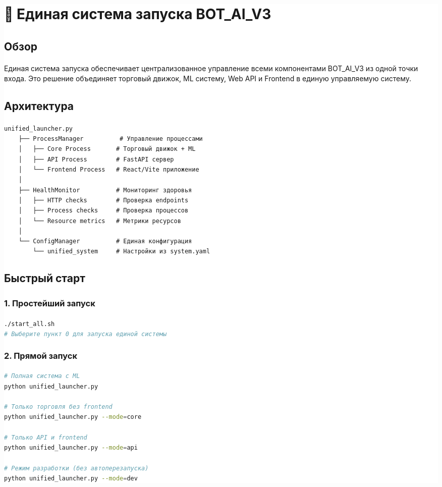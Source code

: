 # 🚀 Единая система запуска BOT_AI_V3

## Обзор

Единая система запуска обеспечивает централизованное управление всеми компонентами BOT_AI_V3 из одной точки входа. Это решение объединяет торговый движок, ML систему, Web API и Frontend в единую управляемую систему.

## Архитектура

```
unified_launcher.py
    ├── ProcessManager          # Управление процессами
    │   ├── Core Process       # Торговый движок + ML
    │   ├── API Process        # FastAPI сервер
    │   └── Frontend Process   # React/Vite приложение
    │
    ├── HealthMonitor          # Мониторинг здоровья
    │   ├── HTTP checks        # Проверка endpoints
    │   ├── Process checks     # Проверка процессов
    │   └── Resource metrics   # Метрики ресурсов
    │
    └── ConfigManager          # Единая конфигурация
        └── unified_system     # Настройки из system.yaml
```

## Быстрый старт

### 1. Простейший запуск

```bash
./start_all.sh
# Выберите пункт 0 для запуска единой системы
```

### 2. Прямой запуск

```bash
# Полная система с ML
python unified_launcher.py

# Только торговля без frontend
python unified_launcher.py --mode=core

# Только API и frontend
python unified_launcher.py --mode=api

# Режим разработки (без автоперезапуска)
python unified_launcher.py --mode=dev
```
